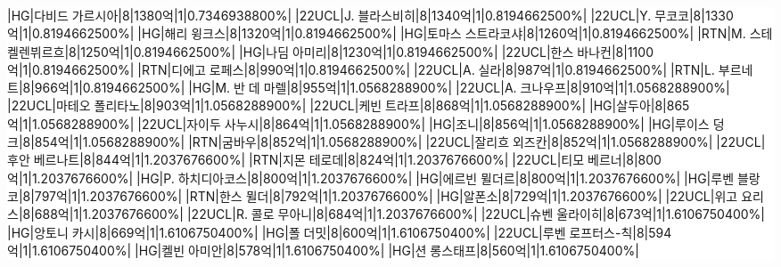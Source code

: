 |HG|다비드 가르시아|8|1380억|1|0.7346938800%|
|22UCL|J. 블라스비히|8|1340억|1|0.8194662500%|
|22UCL|Y. 무코코|8|1330억|1|0.8194662500%|
|HG|해리 윙크스|8|1320억|1|0.8194662500%|
|HG|토마스 스트라코샤|8|1260억|1|0.8194662500%|
|RTN|M. 스테켈렌뷔르흐|8|1250억|1|0.8194662500%|
|HG|나딤 아미리|8|1230억|1|0.8194662500%|
|22UCL|한스 바나컨|8|1100억|1|0.8194662500%|
|RTN|디에고 로페스|8|990억|1|0.8194662500%|
|22UCL|A. 실라|8|987억|1|0.8194662500%|
|RTN|L. 부르네트|8|966억|1|0.8194662500%|
|HG|M. 반 데 마렐|8|955억|1|1.0568288900%|
|22UCL|A. 크나우프|8|910억|1|1.0568288900%|
|22UCL|마테오 폴리타노|8|903억|1|1.0568288900%|
|22UCL|케빈 트라프|8|868억|1|1.0568288900%|
|HG|살두아|8|865억|1|1.0568288900%|
|22UCL|자이두 사누시|8|864억|1|1.0568288900%|
|HG|조니|8|856억|1|1.0568288900%|
|HG|루이스 덩크|8|854억|1|1.0568288900%|
|RTN|굼바우|8|852억|1|1.0568288900%|
|22UCL|잘리흐 외즈칸|8|852억|1|1.0568288900%|
|22UCL|후안 베르나트|8|844억|1|1.2037676600%|
|RTN|지몬 테로데|8|824억|1|1.2037676600%|
|22UCL|티모 베르너|8|800억|1|1.2037676600%|
|HG|P. 하치디아코스|8|800억|1|1.2037676600%|
|HG|에르빈 뮐더르|8|800억|1|1.2037676600%|
|HG|루벤 블랑코|8|797억|1|1.2037676600%|
|RTN|한스 뮐더|8|792억|1|1.2037676600%|
|HG|알폰소|8|729억|1|1.2037676600%|
|22UCL|위고 요리스|8|688억|1|1.2037676600%|
|22UCL|R. 콜로 무아니|8|684억|1|1.2037676600%|
|22UCL|슈벤 울라이히|8|673억|1|1.6106750400%|
|HG|앙토니 카시|8|669억|1|1.6106750400%|
|HG|폴 더밋|8|600억|1|1.6106750400%|
|22UCL|루벤 로프터스-칙|8|594억|1|1.6106750400%|
|HG|켈빈 아미안|8|578억|1|1.6106750400%|
|HG|션 롱스태프|8|560억|1|1.6106750400%|